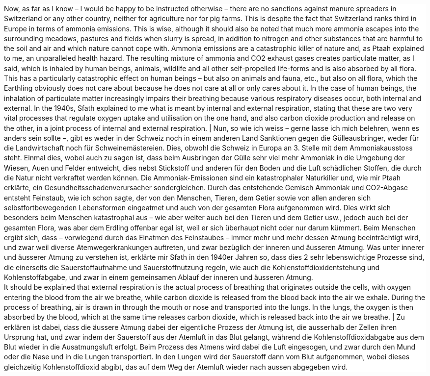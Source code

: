 Now, as far as I know – I would be happy to be instructed otherwise – there are no sanctions against manure spreaders in Switzerland or any other country, neither for agriculture nor for pig farms. This is despite the fact that Switzerland ranks third in Europe in terms of ammonia emissions. This is wise, although it should also be noted that much more ammonia escapes into the surrounding meadows, pastures and fields when slurry is spread, in addition to nitrogen and other substances that are harmful to the soil and air and which nature cannot cope with. Ammonia emissions are a catastrophic killer of nature and, as Ptaah explained to me, an unparalleled health hazard. The resulting mixture of ammonia and CO2 exhaust gases creates particulate matter, as I said, which is inhaled by human beings, animals, wildlife and all other self-propelled life-forms and is also absorbed by all flora. This has a particularly catastrophic effect on human beings – but also on animals and fauna, etc., but also on all flora, which the Earthling obviously does not care about because he does not care at all or only cares about it. In the case of human beings, the inhalation of particulate matter increasingly impairs their breathing because various respiratory diseases occur, both internal and external. In the 1940s, Sfath explained to me what is meant by internal and external respiration, stating that these are two very vital processes that regulate oxygen uptake and utilisation on the one hand, and also carbon dioxide production and release on the other, in a joint process of internal and external respiration.  | Nun, so wie ich weiss – gerne lasse ich mich belehren, wenn es anders sein sollte –, gibt es weder in der Schweiz noch in einem anderen Land Sanktionen gegen die Gülleausbringer, weder für die Landwirtschaft noch für Schweinemästereien. Dies, obwohl die Schweiz in Europa an 3. Stelle mit dem Ammoniakausstoss steht. Einmal dies, wobei auch zu sagen ist, dass beim Ausbringen der Gülle sehr viel mehr Ammoniak in die Umgebung der Wiesen, Auen und Felder entweicht, dies nebst Stickstoff und anderen für den Boden und die Luft schädlichen Stoffen, die durch die Natur nicht verkraftet werden können. Die Ammoniak-Emissionen sind ein katastrophaler Naturkiller und, wie mir Ptaah erklärte, ein Gesundheitsschadenverursacher sondergleichen. Durch das entstehende Gemisch Ammoniak und CO2-Abgase entsteht Feinstaub, wie ich schon sagte, der von den Menschen, Tieren, dem Getier sowie von allen anderen sich selbstfortbewegenden Lebensformen eingeatmet und auch von der gesamten Flora aufgenommen wird. Dies wirkt sich besonders beim Menschen katastrophal aus – wie aber weiter auch bei den Tieren und dem Getier usw., jedoch auch bei der gesamten Flora, was aber dem Erdling offenbar egal ist, weil er sich überhaupt nicht oder nur darum kümmert. Beim Menschen ergibt sich, dass – vorwiegend durch das Einatmen des Feinstaubes – immer mehr und mehr dessen Atmung beeinträchtigt wird, und zwar weil diverse Atemwegerkrankungen auftreten, und zwar bezüglich der inneren und äusseren Atmung. Was unter innerer und äusserer Atmung zu verstehen ist, erklärte mir Sfath in den 1940er Jahren so, dass dies 2 sehr lebenswichtige Prozesse sind, die einerseits die Sauerstoffaufnahme und Sauerstoffnutzung regeln, wie auch die Kohlenstoffdioxidentstehung und Kohlenstoffabgabe, und zwar in einem gemeinsamen Ablauf der inneren und äusseren Atmung.   
It should be explained that external respiration is the actual process of breathing that originates outside the cells, with oxygen entering the blood from the air we breathe, while carbon dioxide is released from the blood back into the air we exhale. During the process of breathing, air is drawn in through the mouth or nose and transported into the lungs. In the lungs, the oxygen is then absorbed by the blood, which at the same time releases carbon dioxide, which is released back into the air we breathe.  | Zu erklären ist dabei, dass die äussere Atmung dabei der eigentliche Prozess der Atmung ist, die ausserhalb der Zellen ihren Ursprung hat, und zwar indem der Sauerstoff aus der Atemluft in das Blut gelangt, während die Kohlenstoffdioxidabgabe aus dem Blut wieder in die Ausatmungsluft erfolgt. Beim Prozess des Atmens wird dabei die Luft eingesogen, und zwar durch den Mund oder die Nase und in die Lungen transportiert. In den Lungen wird der Sauerstoff dann vom Blut aufgenommen, wobei dieses gleichzeitig Kohlenstoffdioxid abgibt, das auf dem Weg der Atemluft wieder nach aussen abgegeben wird.   